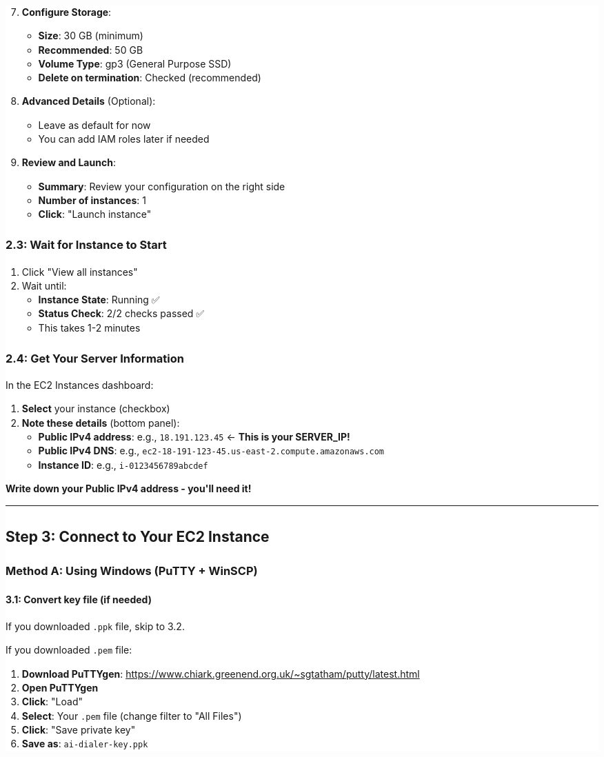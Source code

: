 7. **Configure Storage**:
   - **Size**: 30 GB (minimum)
   - **Recommended**: 50 GB
   - **Volume Type**: gp3 (General Purpose SSD)
   - **Delete on termination**: Checked (recommended)

8. **Advanced Details** (Optional):
   - Leave as default for now
   - You can add IAM roles later if needed

9. **Review and Launch**:
   - **Summary**: Review your configuration on the right side
   - **Number of instances**: 1
   - **Click**: "Launch instance"

### 2.3: Wait for Instance to Start

1. Click "View all instances"
2. Wait until:
   - **Instance State**: Running ✅
   - **Status Check**: 2/2 checks passed ✅
   - This takes 1-2 minutes

### 2.4: Get Your Server Information

In the EC2 Instances dashboard:

1. **Select** your instance (checkbox)
2. **Note these details** (bottom panel):
   - **Public IPv4 address**: e.g., `18.191.123.45` ← **This is your SERVER_IP!**
   - **Public IPv4 DNS**: e.g., `ec2-18-191-123-45.us-east-2.compute.amazonaws.com`
   - **Instance ID**: e.g., `i-0123456789abcdef`

**Write down your Public IPv4 address - you'll need it!**

---

## Step 3: Connect to Your EC2 Instance

### Method A: Using Windows (PuTTY + WinSCP)

#### 3.1: Convert key file (if needed)

If you downloaded `.ppk` file, skip to 3.2.

If you downloaded `.pem` file:

1. **Download PuTTYgen**: https://www.chiark.greenend.org.uk/~sgtatham/putty/latest.html
2. **Open PuTTYgen**
3. **Click**: "Load"
4. **Select**: Your `.pem` file (change filter to "All Files")
5. **Click**: "Save private key"
6. **Save as**: `ai-dialer-key.ppk`
